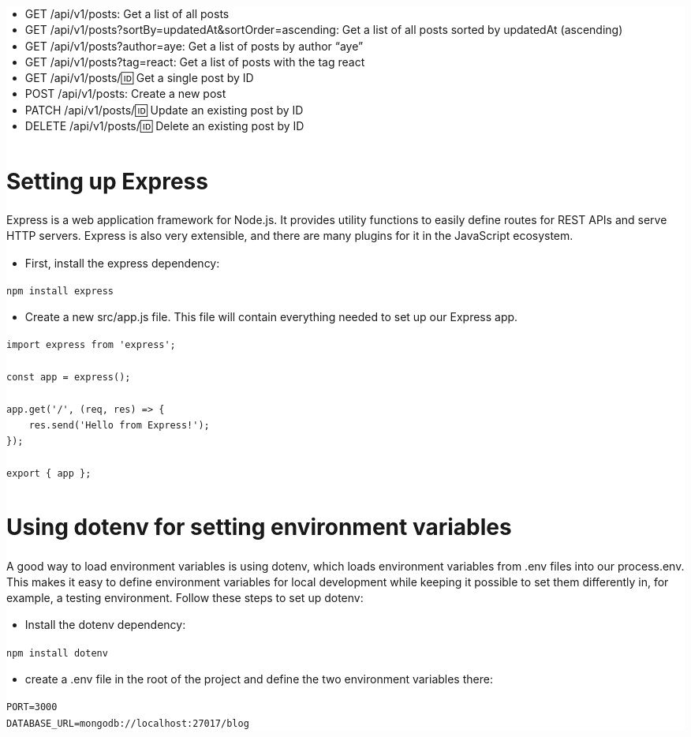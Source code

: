 - GET /api/v1/posts: Get a list of all posts
- GET /api/v1/posts?sortBy=updatedAt&sortOrder=ascending: Get a list of all posts sorted by updatedAt (ascending)
- GET /api/v1/posts?author=aye: Get a list of posts by author “aye”
- GET /api/v1/posts?tag=react: Get a list of posts with the tag react
- GET /api/v1/posts/:id: Get a single post by ID
- POST /api/v1/posts: Create a new post
- PATCH /api/v1/posts/:id: Update an existing post by ID
- DELETE /api/v1/posts/:id: Delete an existing post by ID

# Setting up Express

Express is a web application framework for Node.js. It provides utility functions to easily define routes for REST APIs and serve HTTP servers. Express is also very extensible, and there are many plugins for it in the JavaScript ecosystem.

- First, install the express dependency:

```
npm install express
```

- Create a new src/app.js file. This file will contain everything needed to set up our Express app.

```
import express from 'express';

const app = express();

app.get('/', (req, res) => {
    res.send('Hello from Express!');
});

export { app };
```

# Using dotenv for setting environment variables

A good way to load environment variables is using dotenv, which loads environment variables from .env files into our process.env. This makes it easy to define environment variables for local development while keeping it possible to set them differently in, for example, a testing environment. Follow these steps to set up dotenv:

- Install the dotenv dependency:

```
npm install dotenv
```

- create a .env file in the root of the project and define the two environment variables there:

```
PORT=3000
DATABASE_URL=mongodb://localhost:27017/blog
```
